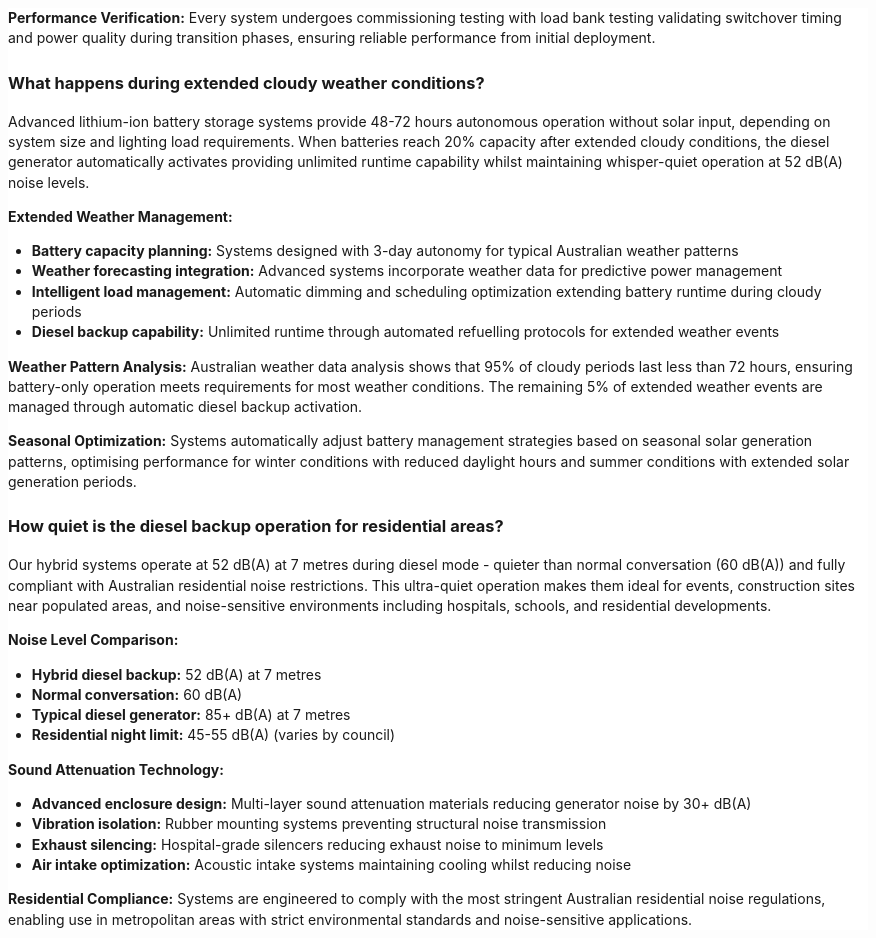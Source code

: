 **Performance Verification:**
Every system undergoes commissioning testing with load bank testing validating switchover timing and power quality during transition phases, ensuring reliable performance from initial deployment.

### What happens during extended cloudy weather conditions?

Advanced lithium-ion battery storage systems provide 48-72 hours autonomous operation without solar input, depending on system size and lighting load requirements. When batteries reach 20% capacity after extended cloudy conditions, the diesel generator automatically activates providing unlimited runtime capability whilst maintaining whisper-quiet operation at 52 dB(A) noise levels.

**Extended Weather Management:**
- **Battery capacity planning:** Systems designed with 3-day autonomy for typical Australian weather patterns
- **Weather forecasting integration:** Advanced systems incorporate weather data for predictive power management
- **Intelligent load management:** Automatic dimming and scheduling optimization extending battery runtime during cloudy periods
- **Diesel backup capability:** Unlimited runtime through automated refuelling protocols for extended weather events

**Weather Pattern Analysis:**
Australian weather data analysis shows that 95% of cloudy periods last less than 72 hours, ensuring battery-only operation meets requirements for most weather conditions. The remaining 5% of extended weather events are managed through automatic diesel backup activation.

**Seasonal Optimization:**
Systems automatically adjust battery management strategies based on seasonal solar generation patterns, optimising performance for winter conditions with reduced daylight hours and summer conditions with extended solar generation periods.

### How quiet is the diesel backup operation for residential areas?

Our hybrid systems operate at 52 dB(A) at 7 metres during diesel mode - quieter than normal conversation (60 dB(A)) and fully compliant with Australian residential noise restrictions. This ultra-quiet operation makes them ideal for events, construction sites near populated areas, and noise-sensitive environments including hospitals, schools, and residential developments.

**Noise Level Comparison:**
- **Hybrid diesel backup:** 52 dB(A) at 7 metres
- **Normal conversation:** 60 dB(A)
- **Typical diesel generator:** 85+ dB(A) at 7 metres  
- **Residential night limit:** 45-55 dB(A) (varies by council)

**Sound Attenuation Technology:**
- **Advanced enclosure design:** Multi-layer sound attenuation materials reducing generator noise by 30+ dB(A)
- **Vibration isolation:** Rubber mounting systems preventing structural noise transmission
- **Exhaust silencing:** Hospital-grade silencers reducing exhaust noise to minimum levels
- **Air intake optimization:** Acoustic intake systems maintaining cooling whilst reducing noise

**Residential Compliance:**
Systems are engineered to comply with the most stringent Australian residential noise regulations, enabling use in metropolitan areas with strict environmental standards and noise-sensitive applications.
